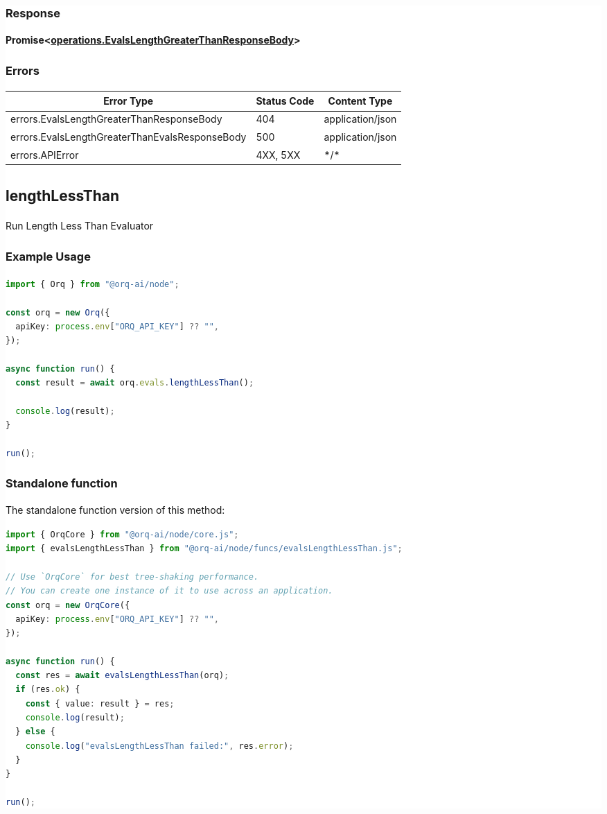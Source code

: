 ### Response

**Promise\<[operations.EvalsLengthGreaterThanResponseBody](../../models/operations/evalslengthgreaterthanresponsebody.md)\>**

### Errors

| Error Type                                     | Status Code                                    | Content Type                                   |
| ---------------------------------------------- | ---------------------------------------------- | ---------------------------------------------- |
| errors.EvalsLengthGreaterThanResponseBody      | 404                                            | application/json                               |
| errors.EvalsLengthGreaterThanEvalsResponseBody | 500                                            | application/json                               |
| errors.APIError                                | 4XX, 5XX                                       | \*/\*                                          |

## lengthLessThan

Run Length Less Than Evaluator

### Example Usage


```typescript
import { Orq } from "@orq-ai/node";

const orq = new Orq({
  apiKey: process.env["ORQ_API_KEY"] ?? "",
});

async function run() {
  const result = await orq.evals.lengthLessThan();

  console.log(result);
}

run();
```

### Standalone function

The standalone function version of this method:

```typescript
import { OrqCore } from "@orq-ai/node/core.js";
import { evalsLengthLessThan } from "@orq-ai/node/funcs/evalsLengthLessThan.js";

// Use `OrqCore` for best tree-shaking performance.
// You can create one instance of it to use across an application.
const orq = new OrqCore({
  apiKey: process.env["ORQ_API_KEY"] ?? "",
});

async function run() {
  const res = await evalsLengthLessThan(orq);
  if (res.ok) {
    const { value: result } = res;
    console.log(result);
  } else {
    console.log("evalsLengthLessThan failed:", res.error);
  }
}

run();
```
